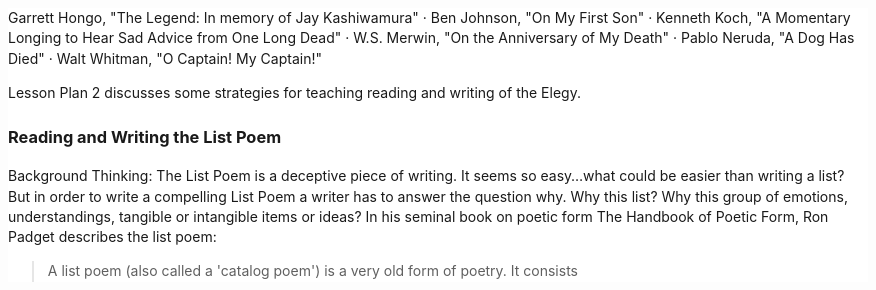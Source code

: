 <td>
Garrett Hongo, "The Legend: In memory of Jay Kashiwamura"
</td>
</tr>
<tr>
<td>
·
</td>
<td>
Ben Johnson, "On My First Son"
</td>
</tr>
<tr>
<td>
·
</td>
<td>
Kenneth Koch, "A Momentary Longing to Hear Sad Advice from One Long Dead"
</td>
</tr>
<tr>
<td>
·
</td>
<td>
W.S. Merwin, "On the Anniversary of My Death"
</td>
</tr>
<tr>
<td>
·
</td>
<td>
Pablo Neruda, "A Dog Has Died"
</td>
</tr>
<tr>
<td>
·
</td>
<td>
Walt Whitman, "O Captain! My Captain!"
</td>
</tr>
</table>
</dl>
</blockquote>
<p>
Lesson Plan 2 discusses some strategies for teaching reading and writing of the Elegy.
</p>
<h3>
Reading and Writing the List Poem
</h3>
<p>
Background Thinking:  The List Poem is a deceptive piece of writing. It seems so easy…what could be easier than writing a list?  But in order to write a compelling List Poem a writer has to answer the question why. Why this list? Why this group of emotions, understandings, tangible or intangible items or ideas? In his seminal book on poetic form The Handbook of Poetic Form, Ron Padget describes the list poem:
</p>
<blockquote>
<dl>
<dt>
A list poem (also called a 'catalog poem') is a very old form of poetry. It consists